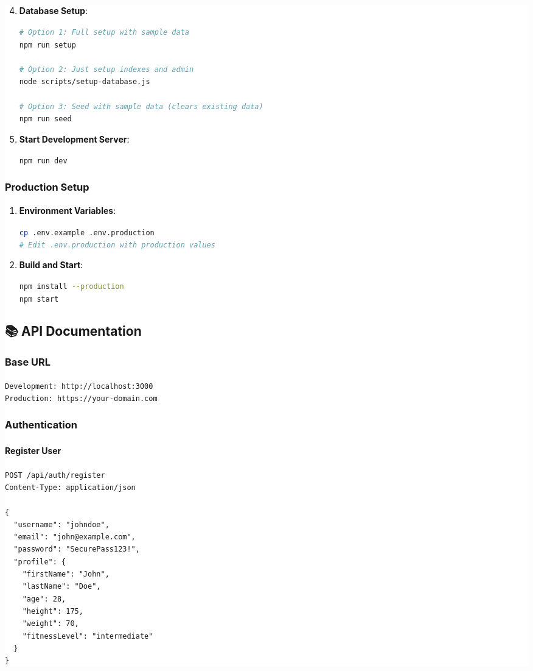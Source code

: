 4. **Database Setup**:
   ```bash
   # Option 1: Full setup with sample data
   npm run setup
   
   # Option 2: Just setup indexes and admin
   node scripts/setup-database.js
   
   # Option 3: Seed with sample data (clears existing data)
   npm run seed
   ```

5. **Start Development Server**:
   ```bash
   npm run dev
   ```

### Production Setup

1. **Environment Variables**:
   ```bash
   cp .env.example .env.production
   # Edit .env.production with production values
   ```

2. **Build and Start**:
   ```bash
   npm install --production
   npm start
   ```

## 📚 API Documentation

### Base URL
```
Development: http://localhost:3000
Production: https://your-domain.com
```

### Authentication

#### Register User
```http
POST /api/auth/register
Content-Type: application/json

{
  "username": "johndoe",
  "email": "john@example.com",
  "password": "SecurePass123!",
  "profile": {
    "firstName": "John",
    "lastName": "Doe",
    "age": 28,
    "height": 175,
    "weight": 70,
    "fitnessLevel": "intermediate"
  }
}
```
